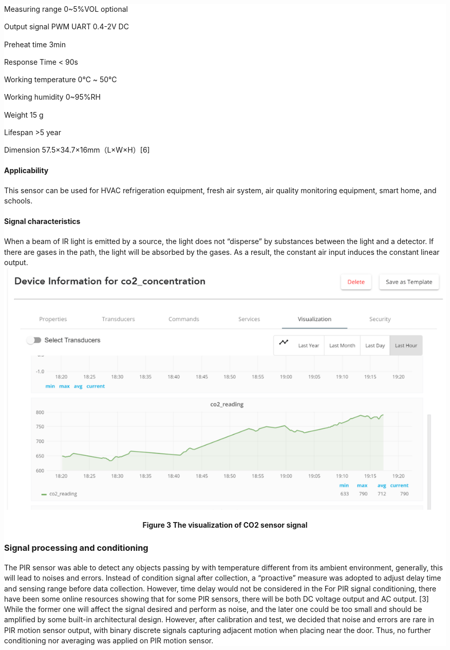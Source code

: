 Measuring range 0~5%VOL optional 

Output signal PWM UART 0.4-2V DC 

Preheat time 3min 

Response Time < 90s 

Working temperature 0℃ ~ 50℃ 

Working humidity 0~95%RH 

Weight 15 g 

Lifespan >5 year 

Dimension 57.5×34.7×16mm（L×W×H）[6]
#### Applicability ####
This sensor can be used for HVAC refrigeration equipment, fresh air system, air quality monitoring equipment, smart home, and schools.
#### Signal characteristics ####
When a beam of IR light is emitted by a source, the light does not “disperse” by substances between the light and a detector. If there are gases in the path, the light will be absorbed by the gases. As a result, the constant air input induces the constant linear output.
![link](3.png)
<p align="center">
  <b>Figure 3 The visualization of CO2 sensor signal </b>
</p>

### Signal processing and conditioning ###
The PIR sensor was able to detect any objects passing by with temperature different from its ambient environment, generally, this will lead to noises and errors. Instead of condition signal after collection, a “proactive” measure was adopted to adjust delay time and sensing range before data collection. However, time delay would not be considered in the 
For PIR signal conditioning, there have been some online resources showing that for some PIR sensors, there will be both DC voltage output and AC output. [3] While the former one will affect the signal desired and perform as noise, and the later one could be too small and should be amplified by some built-in architectural design. However, after calibration and test, we decided that noise and errors are rare in PIR motion sensor output, with binary discrete signals capturing adjacent motion when placing near the door. Thus, no further conditioning nor averaging was applied on PIR motion sensor.